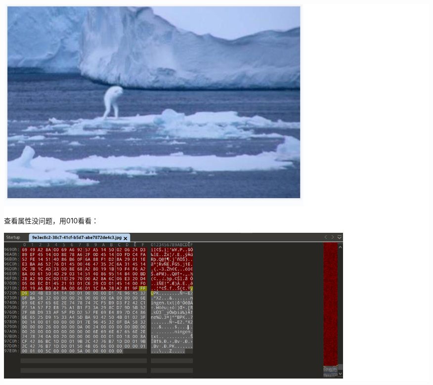 <img src="BUU MISC第一页/image-20231102220519996.png" alt="image-20231102220519996" style="zoom:67%;" />

查看属性没问题，用010看看：

<img src="BUU MISC第一页/image-20231102220653728.png" alt="image-20231102220653728" style="zoom:67%;" />
